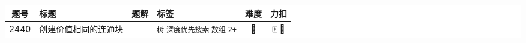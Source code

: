 
| 题号 | 标题 | 题解 | 标签 | 难度 | 力扣 |
| :------: | :------ | :------: | :------ | :------: | :------: |
| 2440 | 创建价值相同的连通块 |  |  [`树`](/tag/tree.md) [`深度优先搜索`](/tag/depth-first-search.md) [`数组`](/tag/array.md) `2+` | 🔴 | [🀄️](https://leetcode.cn/problems/create-components-with-same-value) [🔗](https://leetcode.com/problems/create-components-with-same-value) |